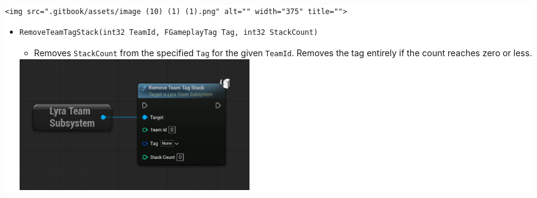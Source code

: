     <img src=".gitbook/assets/image (10) (1) (1).png" alt="" width="375" title="">
*   `RemoveTeamTagStack(int32 TeamId, FGameplayTag Tag, int32 StackCount)`

    * Removes `StackCount` from the specified `Tag` for the given `TeamId`. Removes the tag entirely if the count reaches zero or less.

    <img src=".gitbook/assets/image (12) (1) (1).png" alt="" width="375" title="">

